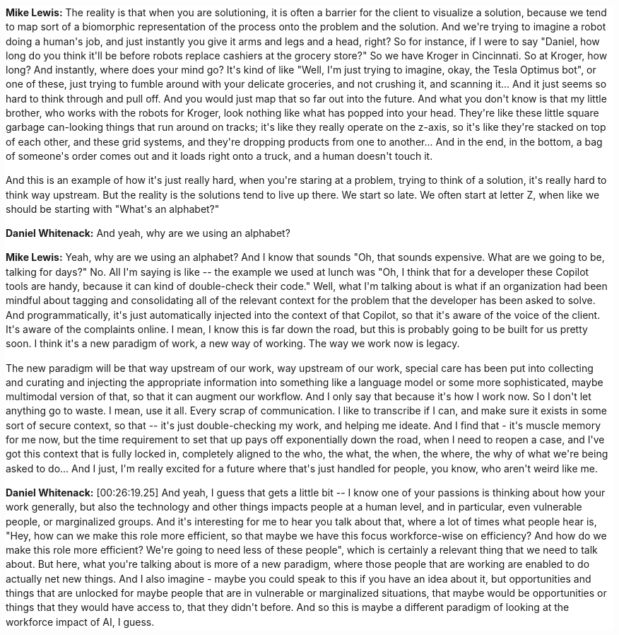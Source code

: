 **Mike Lewis:** The reality is that when you are solutioning, it is often a barrier for the client to visualize a solution, because we tend to map sort of a biomorphic representation of the process onto the problem and the solution. And we're trying to imagine a robot doing a human's job, and just instantly you give it arms and legs and a head, right? So for instance, if I were to say "Daniel, how long do you think it'll be before robots replace cashiers at the grocery store?" So we have Kroger in Cincinnati. So at Kroger, how long? And instantly, where does your mind go? It's kind of like "Well, I'm just trying to imagine, okay, the Tesla Optimus bot", or one of these, just trying to fumble around with your delicate groceries, and not crushing it, and scanning it... And it just seems so hard to think through and pull off. And you would just map that so far out into the future. And what you don't know is that my little brother, who works with the robots for Kroger, look nothing like what has popped into your head. They're like these little square garbage can-looking things that run around on tracks; it's like they really operate on the z-axis, so it's like they're stacked on top of each other, and these grid systems, and they're dropping products from one to another... And in the end, in the bottom, a bag of someone's order comes out and it loads right onto a truck, and a human doesn't touch it.

And this is an example of how it's just really hard, when you're staring at a problem, trying to think of a solution, it's really hard to think way upstream. But the reality is the solutions tend to live up there. We start so late. We often start at letter Z, when like we should be starting with "What's an alphabet?"

**Daniel Whitenack:** And yeah, why are we using an alphabet?

**Mike Lewis:** Yeah, why are we using an alphabet? And I know that sounds "Oh, that sounds expensive. What are we going to be, talking for days?" No. All I'm saying is like -- the example we used at lunch was "Oh, I think that for a developer these Copilot tools are handy, because it can kind of double-check their code." Well, what I'm talking about is what if an organization had been mindful about tagging and consolidating all of the relevant context for the problem that the developer has been asked to solve. And programmatically, it's just automatically injected into the context of that Copilot, so that it's aware of the voice of the client. It's aware of the complaints online. I mean, I know this is far down the road, but this is probably going to be built for us pretty soon. I think it's a new paradigm of work, a new way of working. The way we work now is legacy.

The new paradigm will be that way upstream of our work, way upstream of our work, special care has been put into collecting and curating and injecting the appropriate information into something like a language model or some more sophisticated, maybe multimodal version of that, so that it can augment our workflow. And I only say that because it's how I work now. So I don't let anything go to waste. I mean, use it all. Every scrap of communication. I like to transcribe if I can, and make sure it exists in some sort of secure context, so that -- it's just double-checking my work, and helping me ideate. And I find that - it's muscle memory for me now, but the time requirement to set that up pays off exponentially down the road, when I need to reopen a case, and I've got this context that is fully locked in, completely aligned to the who, the what, the when, the where, the why of what we're being asked to do... And I just, I'm really excited for a future where that's just handled for people, you know, who aren't weird like me.

**Daniel Whitenack:** \[00:26:19.25\] And yeah, I guess that gets a little bit -- I know one of your passions is thinking about how your work generally, but also the technology and other things impacts people at a human level, and in particular, even vulnerable people, or marginalized groups. And it's interesting for me to hear you talk about that, where a lot of times what people hear is, "Hey, how can we make this role more efficient, so that maybe we have this focus workforce-wise on efficiency? And how do we make this role more efficient? We're going to need less of these people", which is certainly a relevant thing that we need to talk about. But here, what you're talking about is more of a new paradigm, where those people that are working are enabled to do actually net new things. And I also imagine - maybe you could speak to this if you have an idea about it, but opportunities and things that are unlocked for maybe people that are in vulnerable or marginalized situations, that maybe would be opportunities or things that they would have access to, that they didn't before. And so this is maybe a different paradigm of looking at the workforce impact of AI, I guess.
